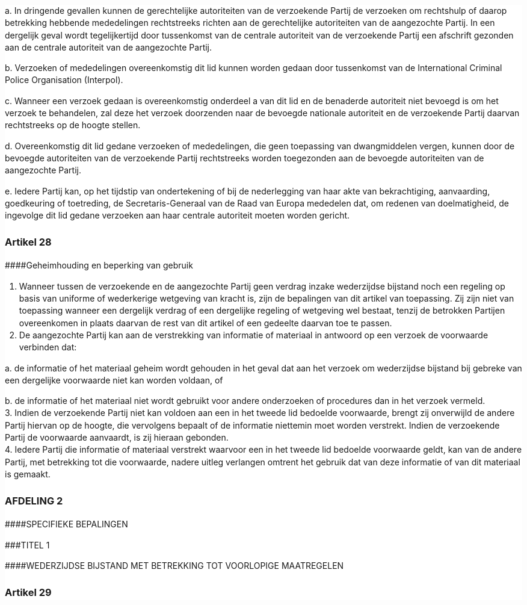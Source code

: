 a. In dringende gevallen kunnen de gerechtelijke autoriteiten van de verzoekende Partij de verzoeken om rechtshulp of daarop betrekking hebbende mededelingen rechtstreeks richten aan de gerechtelijke autoriteiten van de aangezochte Partij. In een dergelijk geval wordt tegelijkertijd door tussenkomst van de centrale autoriteit van de verzoekende Partij een afschrift gezonden aan de centrale autoriteit van de aangezochte Partij.

b. Verzoeken of mededelingen overeenkomstig dit lid kunnen worden gedaan door tussenkomst van de International Criminal Police Organisation (Interpol).  

c. Wanneer een verzoek gedaan is overeenkomstig onderdeel a van dit lid en de benaderde autoriteit niet bevoegd is om het verzoek te behandelen, zal deze het verzoek doorzenden naar de bevoegde nationale autoriteit en de verzoekende Partij daarvan rechtstreeks op de hoogte stellen.  

d. Overeenkomstig dit lid gedane verzoeken of mededelingen, die geen toepassing van dwangmiddelen vergen, kunnen door de bevoegde autoriteiten van de verzoekende Partij rechtstreeks worden toegezonden aan de bevoegde autoriteiten van de aangezochte Partij.  

e. Iedere Partij kan, op het tijdstip van ondertekening of bij de nederlegging van haar akte van bekrachtiging, aanvaarding, goedkeuring of toetreding, de Secretaris-Generaal van de Raad van Europa mededelen dat, om redenen van doelmatigheid, de ingevolge dit lid gedane verzoeken aan haar centrale autoriteit moeten worden gericht.    

### Artikel  28  

####Geheimhouding en beperking van gebruik

1.   Wanneer tussen de verzoekende en de aangezochte Partij geen verdrag inzake wederzijdse bijstand noch een regeling op basis van uniforme of wederkerige wetgeving van kracht is, zijn de bepalingen van dit artikel van toepassing. Zij zijn niet van toepassing wanneer een dergelijk verdrag of een dergelijke regeling of wetgeving wel bestaat, tenzij de betrokken Partijen overeenkomen in plaats daarvan de rest van dit artikel of een gedeelte daarvan toe te passen.   
2.   De aangezochte Partij kan aan de verstrekking van informatie of materiaal in antwoord op een verzoek de voorwaarde verbinden dat: 

a. de informatie of het materiaal geheim wordt gehouden in het geval dat aan het verzoek om wederzijdse bijstand bij gebreke van een dergelijke voorwaarde niet kan worden voldaan, of  

b. de informatie of het materiaal niet wordt gebruikt voor andere onderzoeken of procedures dan in het verzoek vermeld.      
3.   Indien de verzoekende Partij niet kan voldoen aan een in het tweede lid bedoelde voorwaarde, brengt zij onverwijld de andere Partij hiervan op de hoogte, die vervolgens bepaalt of de informatie niettemin moet worden verstrekt. Indien de verzoekende Partij de voorwaarde aanvaardt, is zij hieraan gebonden.   
4.   Iedere Partij die informatie of materiaal verstrekt waarvoor een in het tweede lid bedoelde voorwaarde geldt, kan van de andere Partij, met betrekking tot die voorwaarde, nadere uitleg verlangen omtrent het gebruik dat van deze informatie of van dit materiaal is gemaakt.  

### AFDELING  2  

####SPECIFIEKE BEPALINGEN

###TITEL  1  

####WEDERZIJDSE BIJSTAND MET BETREKKING TOT VOORLOPIGE MAATREGELEN

### Artikel  29  
